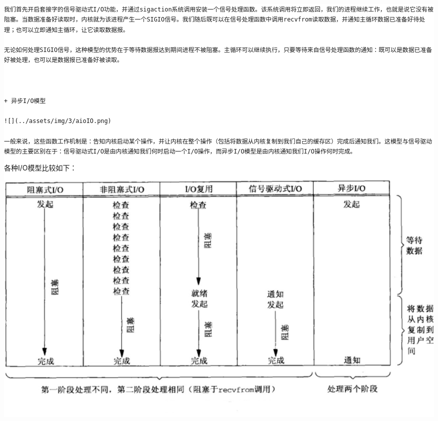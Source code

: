     我们首先开启套接字的信号驱动式I/O功能，并通过sigaction系统调用安装一个信号处理函数。该系统调用将立即返回，我们的进程继续工作，也就是说它没有被阻塞。当数据准备好读取时，内核就为该进程产生一个SIGIO信号。我们随后既可以在信号处理函数中调用recvfrom读取数据，并通知主循环数据已准备好待处理；也可以立即通知主循环，让它读取数据报。

    无论如何处理SIGIO信号，这种模型的优势在于等待数据报达到期间进程不被阻塞。主循环可以继续执行，只要等待来自信号处理函数的通知：既可以是数据已准备好被处理，也可以是数据报已准备好被读取。

    

    + 异步I/O模型

    ![](../assets/img/3/aioIO.png)

    一般来说，这些函数工作机制是：告知内核启动某个操作，并让内核在整个操作（包括将数据从内核复制到我们自己的缓存区）完成后通知我们。这模型与信号驱动模型的主要区别在于：信号驱动式I/O是由内核通知我们何时启动一个I/O操作，而异步I/O模型是由内核通知我们I/O操作何时完成。

  各种I/O模型比较如下：

  ![](../assets/img/3/compareIO.png)
